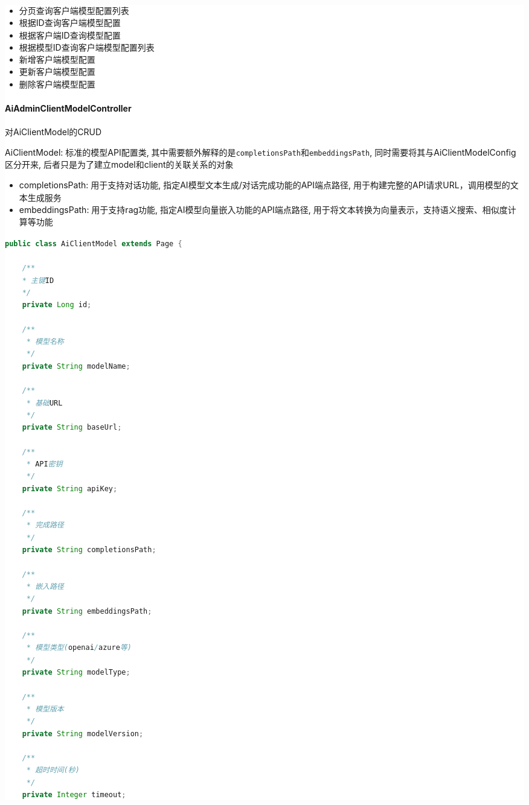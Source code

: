 - 分页查询客户端模型配置列表
- 根据ID查询客户端模型配置
- 根据客户端ID查询模型配置
- 根据模型ID查询客户端模型配置列表
- 新增客户端模型配置
- 更新客户端模型配置
- 删除客户端模型配置

#### AiAdminClientModelController

对AiClientModel的CRUD

AiClientModel: 标准的模型API配置类, 其中需要额外解释的是`completionsPath`和`embeddingsPath`, 同时需要将其与AiClientModelConfig区分开来, 后者只是为了建立model和client的关联关系的对象

- completionsPath: 用于支持对话功能, 指定AI模型文本生成/对话完成功能的API端点路径, 用于构建完整的API请求URL，调用模型的文本生成服务
- embeddingsPath: 用于支持rag功能, 指定AI模型向量嵌入功能的API端点路径, 用于将文本转换为向量表示，支持语义搜索、相似度计算等功能

```java
public class AiClientModel extends Page {
    
    /**
    * 主键ID
    */
    private Long id;

    /**
     * 模型名称
     */
    private String modelName;

    /**
     * 基础URL
     */
    private String baseUrl;

    /**
     * API密钥
     */
    private String apiKey;

    /**
     * 完成路径
     */
    private String completionsPath;

    /**
     * 嵌入路径
     */
    private String embeddingsPath;

    /**
     * 模型类型(openai/azure等)
     */
    private String modelType;

    /**
     * 模型版本
     */
    private String modelVersion;

    /**
     * 超时时间(秒)
     */
    private Integer timeout;

```